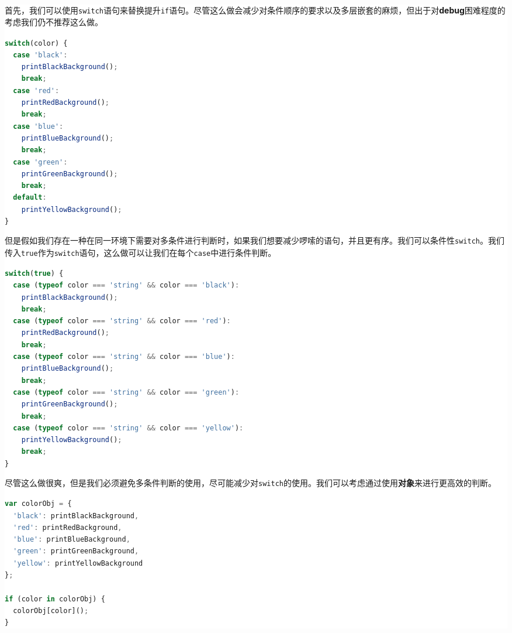 首先，我们可以使用`switch`语句来替换提升`if`语句。尽管这么做会减少对条件顺序的要求以及多层嵌套的麻烦，但出于对**debug**困难程度的考虑我们仍不推荐这么做。

```js
switch(color) {
  case 'black':
    printBlackBackground();
    break;
  case 'red':
    printRedBackground();
    break;
  case 'blue':
    printBlueBackground();
    break;
  case 'green':
    printGreenBackground();
    break;
  default:
    printYellowBackground();
}
```

但是假如我们存在一种在同一环境下需要对多条件进行判断时，如果我们想要减少啰嗦的语句，并且更有序。我们可以条件性`switch`。我们传入`true`作为`switch`语句，这么做可以让我们在每个`case`中进行条件判断。

```js
switch(true) {
  case (typeof color === 'string' && color === 'black'):
    printBlackBackground();
    break;
  case (typeof color === 'string' && color === 'red'):
    printRedBackground();
    break;
  case (typeof color === 'string' && color === 'blue'):
    printBlueBackground();
    break;
  case (typeof color === 'string' && color === 'green'):
    printGreenBackground();
    break;
  case (typeof color === 'string' && color === 'yellow'):
    printYellowBackground();
    break;
}
```

尽管这么做很爽，但是我们必须避免多条件判断的使用，尽可能减少对`switch`的使用。我们可以考虑通过使用**对象**来进行更高效的判断。

```js
var colorObj = {
  'black': printBlackBackground,
  'red': printRedBackground,
  'blue': printBlueBackground,
  'green': printGreenBackground,
  'yellow': printYellowBackground
};

if (color in colorObj) {
  colorObj[color]();
}
```

